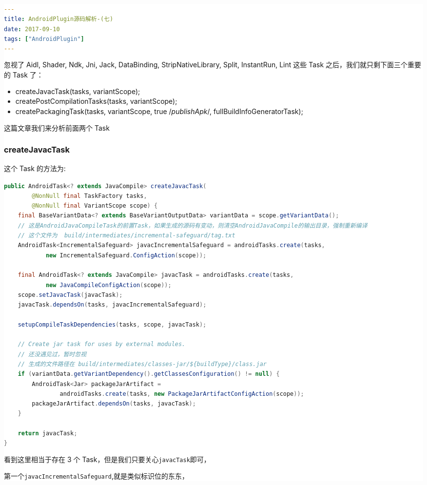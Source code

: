 ```yaml
---
title: AndroidPlugin源码解析-(七)
date: 2017-09-10
tags: ["AndroidPlugin"]
---
```


忽视了 Aidl, Shader, Ndk, Jni, Jack, DataBinding, StripNativeLibrary, Split, InstantRun, Lint 这些 Task 之后，我们就只剩下面三个重要的 Task 了：

- createJavacTask(tasks, variantScope);
- createPostCompilationTasks(tasks, variantScope);
- createPackagingTask(tasks, variantScope, true /_publishApk_/, fullBuildInfoGeneratorTask);

这篇文章我们来分析前面两个 Task

### createJavacTask

这个 Task 的方法为:

```java
public AndroidTask<? extends JavaCompile> createJavacTask(
        @NonNull final TaskFactory tasks,
        @NonNull final VariantScope scope) {
    final BaseVariantData<? extends BaseVariantOutputData> variantData = scope.getVariantData();
    // 这是AndroidJavaCompileTask的前置Task，如果生成的源码有变动，则清空AndroidJavaCompile的输出目录，强制重新编译
    // 这个文件为  build/intermediates/incremental-safeguard/tag.txt
    AndroidTask<IncrementalSafeguard> javacIncrementalSafeguard = androidTasks.create(tasks,
            new IncrementalSafeguard.ConfigAction(scope));

    final AndroidTask<? extends JavaCompile> javacTask = androidTasks.create(tasks,
            new JavaCompileConfigAction(scope));
    scope.setJavacTask(javacTask);
    javacTask.dependsOn(tasks, javacIncrementalSafeguard);

    setupCompileTaskDependencies(tasks, scope, javacTask);

    // Create jar task for uses by external modules.
    // 还没遇见过，暂时忽视
    // 生成的文件路径在 build/intermediates/classes-jar/${buildType}/class.jar
    if (variantData.getVariantDependency().getClassesConfiguration() != null) {
        AndroidTask<Jar> packageJarArtifact =
                androidTasks.create(tasks, new PackageJarArtifactConfigAction(scope));
        packageJarArtifact.dependsOn(tasks, javacTask);
    }

    return javacTask;
}
```

看到这里相当于存在 3 个 Task，但是我们只要关心`javacTask`即可，

第一个`javacIncrementalSafeguard`,就是类似标识位的东东，

